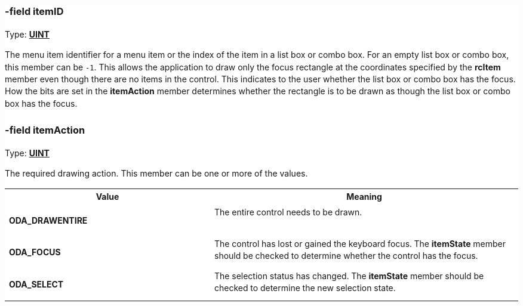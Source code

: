 ### -field itemID

Type: <b><a href="https://docs.microsoft.com/windows/desktop/WinProg/windows-data-types">UINT</a></b>

The menu item identifier for a menu item or the index of the item in a list box or combo box. For an empty list box or combo box, this member can be <code>-1</code>. This allows the application to draw only the focus rectangle at the coordinates specified by the <b>rcItem</b> member even though there are no items in the control. This indicates to the user whether the list box or combo box has the focus. How the bits are set in the <b>itemAction</b> member determines whether the rectangle is to be drawn as though the list box or combo box has the focus. 


### -field itemAction

Type: <b><a href="https://docs.microsoft.com/windows/desktop/WinProg/windows-data-types">UINT</a></b>

The required drawing action. This member can be one or more of the values. 

<table>
<tr>
<th>Value</th>
<th>Meaning</th>
</tr>
<tr>
<td width="40%"><a id="ODA_DRAWENTIRE"></a><a id="oda_drawentire"></a><dl>
<dt><b>ODA_DRAWENTIRE</b></dt>
</dl>
</td>
<td width="60%">
The entire control needs to be drawn.

</td>
</tr>
<tr>
<td width="40%"><a id="ODA_FOCUS"></a><a id="oda_focus"></a><dl>
<dt><b>ODA_FOCUS</b></dt>
</dl>
</td>
<td width="60%">
The control has lost or gained the keyboard focus. The <b>itemState</b> member should be checked to determine whether the control has the focus.

</td>
</tr>
<tr>
<td width="40%"><a id="ODA_SELECT"></a><a id="oda_select"></a><dl>
<dt><b>ODA_SELECT</b></dt>
</dl>
</td>
<td width="60%">
The selection status has changed. The <b>itemState</b> member should be checked to determine the new selection state.
